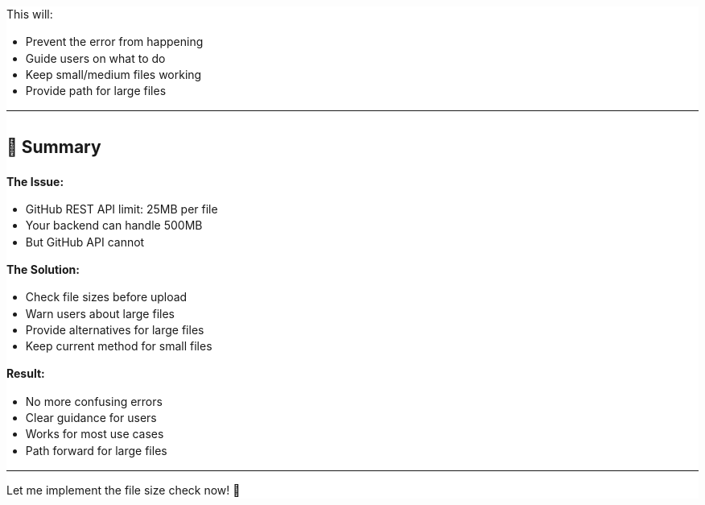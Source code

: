 This will:
- Prevent the error from happening
- Guide users on what to do
- Keep small/medium files working
- Provide path for large files

---

## 📝 Summary

**The Issue:**
- GitHub REST API limit: 25MB per file
- Your backend can handle 500MB
- But GitHub API cannot

**The Solution:**
- Check file sizes before upload
- Warn users about large files
- Provide alternatives for large files
- Keep current method for small files

**Result:**
- No more confusing errors
- Clear guidance for users
- Works for most use cases
- Path forward for large files

---

Let me implement the file size check now! 🚀

